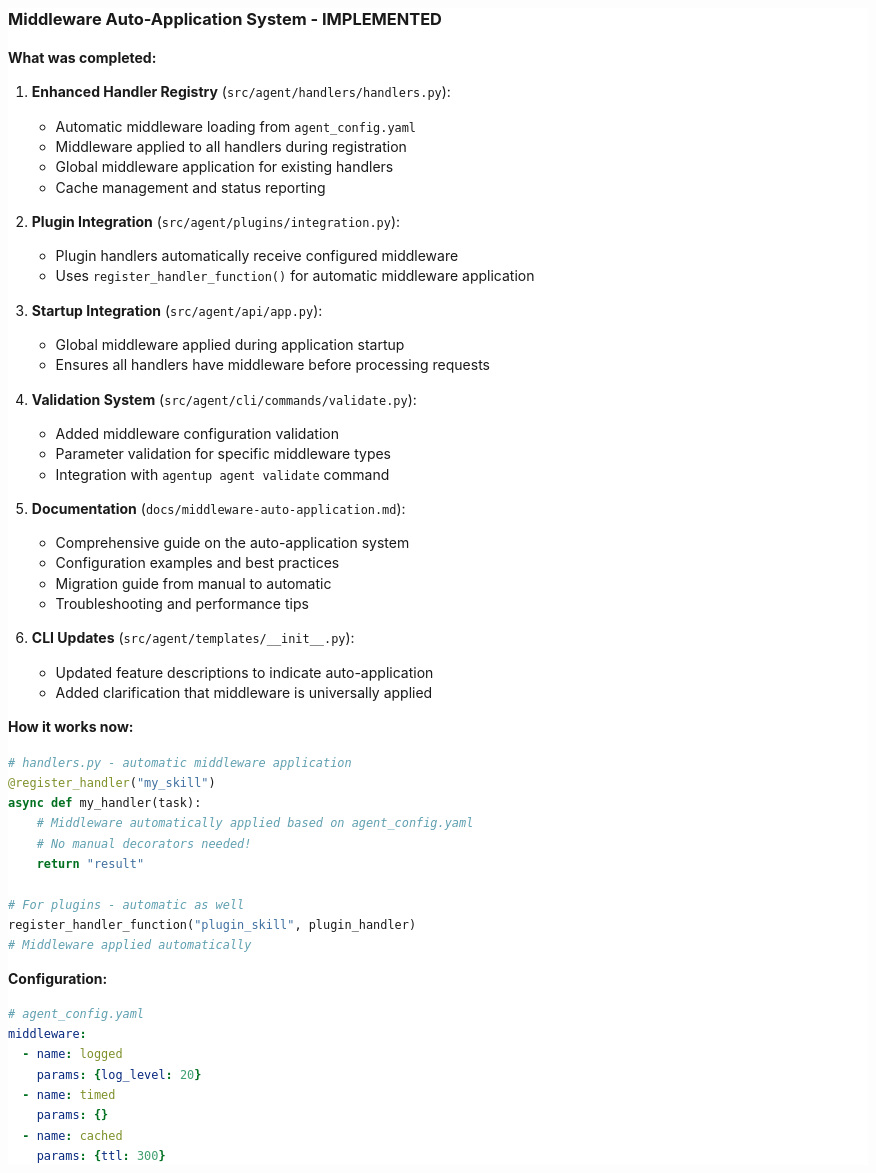 ### Middleware Auto-Application System - IMPLEMENTED

**What was completed:**

1. **Enhanced Handler Registry** (`src/agent/handlers/handlers.py`):
   - Automatic middleware loading from `agent_config.yaml`
   - Middleware applied to all handlers during registration
   - Global middleware application for existing handlers
   - Cache management and status reporting

2. **Plugin Integration** (`src/agent/plugins/integration.py`):
   - Plugin handlers automatically receive configured middleware
   - Uses `register_handler_function()` for automatic middleware application

3. **Startup Integration** (`src/agent/api/app.py`):
   - Global middleware applied during application startup
   - Ensures all handlers have middleware before processing requests

4. **Validation System** (`src/agent/cli/commands/validate.py`):
   - Added middleware configuration validation
   - Parameter validation for specific middleware types
   - Integration with `agentup agent validate` command

5. **Documentation** (`docs/middleware-auto-application.md`):
   - Comprehensive guide on the auto-application system
   - Configuration examples and best practices
   - Migration guide from manual to automatic
   - Troubleshooting and performance tips

6. **CLI Updates** (`src/agent/templates/__init__.py`):
   - Updated feature descriptions to indicate auto-application
   - Added clarification that middleware is universally applied

**How it works now:**

```python
# handlers.py - automatic middleware application
@register_handler("my_skill")
async def my_handler(task):
    # Middleware automatically applied based on agent_config.yaml
    # No manual decorators needed!
    return "result"

# For plugins - automatic as well
register_handler_function("plugin_skill", plugin_handler)
# Middleware applied automatically
```

**Configuration:**
```yaml
# agent_config.yaml
middleware:
  - name: logged
    params: {log_level: 20}
  - name: timed
    params: {}
  - name: cached  
    params: {ttl: 300}
```
